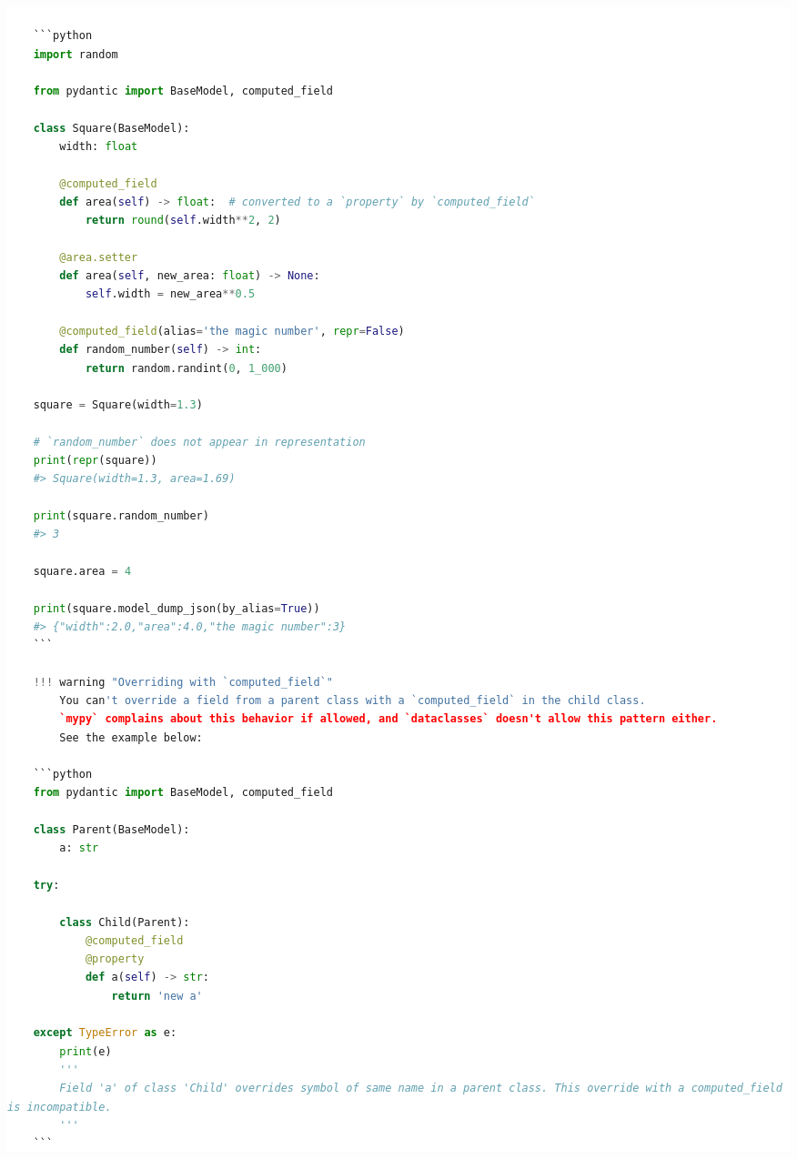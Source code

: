 ````python

    ```python
    import random

    from pydantic import BaseModel, computed_field

    class Square(BaseModel):
        width: float

        @computed_field
        def area(self) -> float:  # converted to a `property` by `computed_field`
            return round(self.width**2, 2)

        @area.setter
        def area(self, new_area: float) -> None:
            self.width = new_area**0.5

        @computed_field(alias='the magic number', repr=False)
        def random_number(self) -> int:
            return random.randint(0, 1_000)

    square = Square(width=1.3)

    # `random_number` does not appear in representation
    print(repr(square))
    #> Square(width=1.3, area=1.69)

    print(square.random_number)
    #> 3

    square.area = 4

    print(square.model_dump_json(by_alias=True))
    #> {"width":2.0,"area":4.0,"the magic number":3}
    ```

    !!! warning "Overriding with `computed_field`"
        You can't override a field from a parent class with a `computed_field` in the child class.
        `mypy` complains about this behavior if allowed, and `dataclasses` doesn't allow this pattern either.
        See the example below:

    ```python
    from pydantic import BaseModel, computed_field

    class Parent(BaseModel):
        a: str

    try:

        class Child(Parent):
            @computed_field
            @property
            def a(self) -> str:
                return 'new a'

    except TypeError as e:
        print(e)
        '''
        Field 'a' of class 'Child' overrides symbol of same name in a parent class. This override with a computed_field is incompatible.
        '''
    ```
````